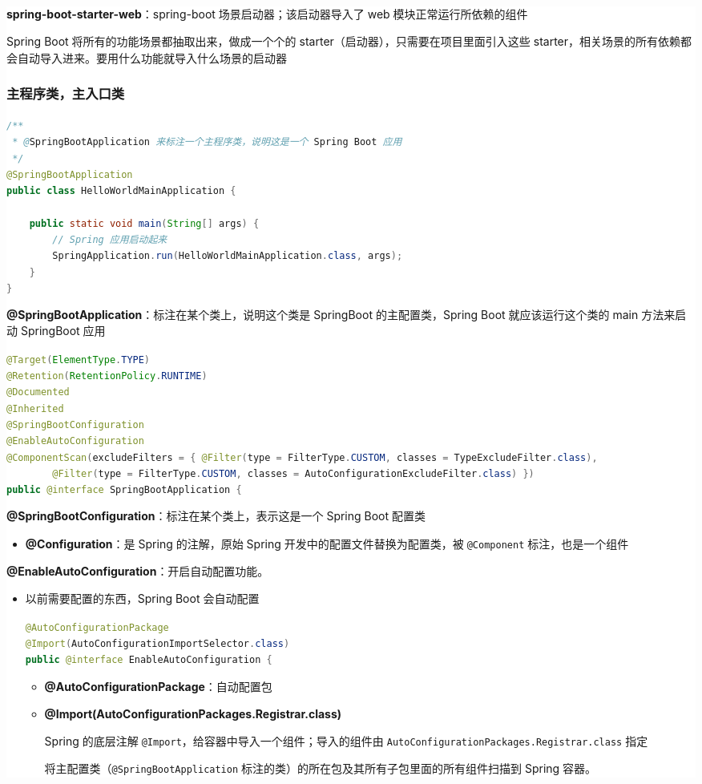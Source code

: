 **spring-boot-starter-web**：spring-boot 场景启动器；该启动器导入了 web 模块正常运行所依赖的组件

Spring Boot 将所有的功能场景都抽取出来，做成一个个的 starter（启动器），只需要在项目里面引入这些 starter，相关场景的所有依赖都会自动导入进来。要用什么功能就导入什么场景的启动器

### 主程序类，主入口类

```java
/**
 * @SpringBootApplication 来标注一个主程序类，说明这是一个 Spring Boot 应用
 */
@SpringBootApplication
public class HelloWorldMainApplication {

    public static void main(String[] args) {
        // Spring 应用启动起来
        SpringApplication.run(HelloWorldMainApplication.class, args);
    }
}
```

**@SpringBootApplication**：标注在某个类上，说明这个类是 SpringBoot 的主配置类，Spring Boot 就应该运行这个类的 main 方法来启动 SpringBoot 应用

```java
@Target(ElementType.TYPE)
@Retention(RetentionPolicy.RUNTIME)
@Documented
@Inherited
@SpringBootConfiguration
@EnableAutoConfiguration
@ComponentScan(excludeFilters = { @Filter(type = FilterType.CUSTOM, classes = TypeExcludeFilter.class),
		@Filter(type = FilterType.CUSTOM, classes = AutoConfigurationExcludeFilter.class) })
public @interface SpringBootApplication {
```

**@SpringBootConfiguration**：标注在某个类上，表示这是一个 Spring Boot 配置类

- **@Configuration**：是 Spring 的注解，原始 Spring 开发中的配置文件替换为配置类，被 `@Component` 标注，也是一个组件

**@EnableAutoConfiguration**：开启自动配置功能。

- 以前需要配置的东西，Spring Boot 会自动配置

  ```java
  @AutoConfigurationPackage
  @Import(AutoConfigurationImportSelector.class)
  public @interface EnableAutoConfiguration {
  ```

  - **@AutoConfigurationPackage**：自动配置包

  - **@Import(AutoConfigurationPackages.Registrar.class)**

    Spring 的底层注解 `@Import`，给容器中导入一个组件；导入的组件由 `AutoConfigurationPackages.Registrar.class` 指定

    将主配置类（`@SpringBootApplication` 标注的类）的所在包及其所有子包里面的所有组件扫描到 Spring 容器。
